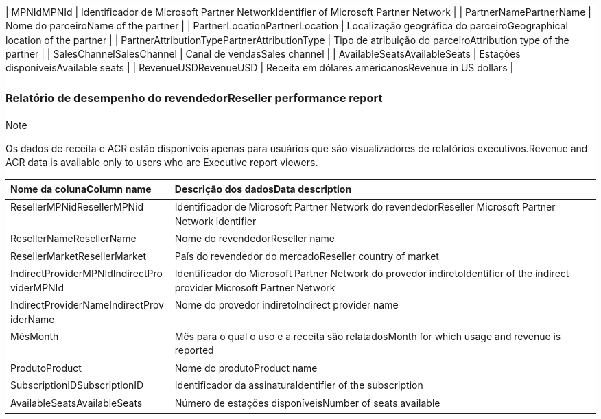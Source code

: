 | <span data-ttu-id="6f31e-148">MPNId</span><span class="sxs-lookup"><span data-stu-id="6f31e-148">MPNId</span></span> | <span data-ttu-id="6f31e-149">Identificador de Microsoft Partner Network</span><span class="sxs-lookup"><span data-stu-id="6f31e-149">Identifier of Microsoft Partner Network</span></span> | 
| <span data-ttu-id="6f31e-150">PartnerName</span><span class="sxs-lookup"><span data-stu-id="6f31e-150">PartnerName</span></span> | <span data-ttu-id="6f31e-151">Nome do parceiro</span><span class="sxs-lookup"><span data-stu-id="6f31e-151">Name of the partner</span></span> | 
| <span data-ttu-id="6f31e-152">PartnerLocation</span><span class="sxs-lookup"><span data-stu-id="6f31e-152">PartnerLocation</span></span> | <span data-ttu-id="6f31e-153">Localização geográfica do parceiro</span><span class="sxs-lookup"><span data-stu-id="6f31e-153">Geographical location of the partner</span></span> | 
| <span data-ttu-id="6f31e-154">PartnerAttributionType</span><span class="sxs-lookup"><span data-stu-id="6f31e-154">PartnerAttributionType</span></span> | <span data-ttu-id="6f31e-155">Tipo de atribuição do parceiro</span><span class="sxs-lookup"><span data-stu-id="6f31e-155">Attribution type of the partner</span></span> | 
| <span data-ttu-id="6f31e-156">SalesChannel</span><span class="sxs-lookup"><span data-stu-id="6f31e-156">SalesChannel</span></span> | <span data-ttu-id="6f31e-157">Canal de vendas</span><span class="sxs-lookup"><span data-stu-id="6f31e-157">Sales channel</span></span> | 
| <span data-ttu-id="6f31e-158">AvailableSeats</span><span class="sxs-lookup"><span data-stu-id="6f31e-158">AvailableSeats</span></span> | <span data-ttu-id="6f31e-159">Estações disponíveis</span><span class="sxs-lookup"><span data-stu-id="6f31e-159">Available seats</span></span> | 
| <span data-ttu-id="6f31e-160">RevenueUSD</span><span class="sxs-lookup"><span data-stu-id="6f31e-160">RevenueUSD</span></span> | <span data-ttu-id="6f31e-161">Receita em dólares americanos</span><span class="sxs-lookup"><span data-stu-id="6f31e-161">Revenue in US dollars</span></span> | 

### <a name="reseller-performance-report"></a><span data-ttu-id="6f31e-162">**Relatório de desempenho do revendedor**</span><span class="sxs-lookup"><span data-stu-id="6f31e-162">**Reseller performance report**</span></span>

> [!Note]
> <span data-ttu-id="6f31e-163">Os dados de receita e ACR estão disponíveis apenas para usuários que são visualizadores de relatórios executivos.</span><span class="sxs-lookup"><span data-stu-id="6f31e-163">Revenue and ACR data is available only to users who are Executive report viewers.</span></span>

| <span data-ttu-id="6f31e-164">Nome da coluna</span><span class="sxs-lookup"><span data-stu-id="6f31e-164">Column name</span></span> | <span data-ttu-id="6f31e-165">Descrição dos dados</span><span class="sxs-lookup"><span data-stu-id="6f31e-165">Data description</span></span> | 
| :--------- | :--------- | 
| <span data-ttu-id="6f31e-166">ResellerMPNid</span><span class="sxs-lookup"><span data-stu-id="6f31e-166">ResellerMPNid</span></span> | <span data-ttu-id="6f31e-167">Identificador de Microsoft Partner Network do revendedor</span><span class="sxs-lookup"><span data-stu-id="6f31e-167">Reseller Microsoft Partner Network identifier</span></span> | 
| <span data-ttu-id="6f31e-168">ResellerName</span><span class="sxs-lookup"><span data-stu-id="6f31e-168">ResellerName</span></span> | <span data-ttu-id="6f31e-169">Nome do revendedor</span><span class="sxs-lookup"><span data-stu-id="6f31e-169">Reseller name</span></span> | 
| <span data-ttu-id="6f31e-170">ResellerMarket</span><span class="sxs-lookup"><span data-stu-id="6f31e-170">ResellerMarket</span></span> | <span data-ttu-id="6f31e-171">País do revendedor do mercado</span><span class="sxs-lookup"><span data-stu-id="6f31e-171">Reseller country of market</span></span> | 
| <span data-ttu-id="6f31e-172">IndirectProviderMPNId</span><span class="sxs-lookup"><span data-stu-id="6f31e-172">IndirectProviderMPNId</span></span> | <span data-ttu-id="6f31e-173">Identificador do Microsoft Partner Network do provedor indireto</span><span class="sxs-lookup"><span data-stu-id="6f31e-173">Identifier of the indirect provider Microsoft Partner Network</span></span> | 
| <span data-ttu-id="6f31e-174">IndirectProviderName</span><span class="sxs-lookup"><span data-stu-id="6f31e-174">IndirectProviderName</span></span> | <span data-ttu-id="6f31e-175">Nome do provedor indireto</span><span class="sxs-lookup"><span data-stu-id="6f31e-175">Indirect provider name</span></span> | 
| <span data-ttu-id="6f31e-176">Mês</span><span class="sxs-lookup"><span data-stu-id="6f31e-176">Month</span></span> | <span data-ttu-id="6f31e-177">Mês para o qual o uso e a receita são relatados</span><span class="sxs-lookup"><span data-stu-id="6f31e-177">Month for which usage and revenue is reported</span></span> | 
| <span data-ttu-id="6f31e-178">Produto</span><span class="sxs-lookup"><span data-stu-id="6f31e-178">Product</span></span> | <span data-ttu-id="6f31e-179">Nome do produto</span><span class="sxs-lookup"><span data-stu-id="6f31e-179">Product name</span></span> | 
| <span data-ttu-id="6f31e-180">SubscriptionID</span><span class="sxs-lookup"><span data-stu-id="6f31e-180">SubscriptionID</span></span> | <span data-ttu-id="6f31e-181">Identificador da assinatura</span><span class="sxs-lookup"><span data-stu-id="6f31e-181">Identifier of the subscription</span></span> | 
| <span data-ttu-id="6f31e-182">AvailableSeats</span><span class="sxs-lookup"><span data-stu-id="6f31e-182">AvailableSeats</span></span> | <span data-ttu-id="6f31e-183">Número de estações disponíveis</span><span class="sxs-lookup"><span data-stu-id="6f31e-183">Number of seats available</span></span> | 
